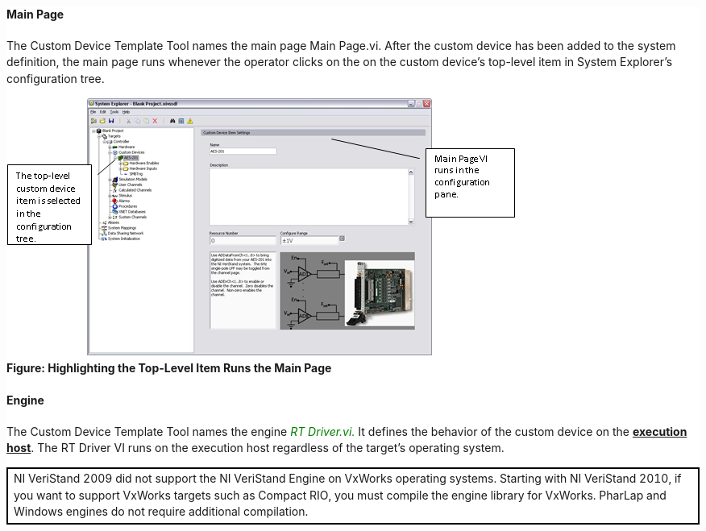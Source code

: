 #### Main Page

The Custom Device Template Tool names the main page <Custom Device Name> Main Page.vi. After the custom device has been added to the system definition, the main page runs whenever the operator clicks on the on the custom device’s top-level item in System Explorer’s configuration tree.

![](images/Picture6.png)
<br />
<b>Figure: Highlighting the Top-Level Item Runs the Main Page</b>

#### Engine

The Custom Device Template Tool names the engine <span style="color:green">*<Custom Device Name> RT Driver.vi.*</span>  It defines the behavior of the custom device on the **[execution host](http://zone.ni.com/reference/en-XX/help/372846B-01/veristand/veristand_glossary/#execution_host)**. The RT Driver VI runs on the execution host regardless of the target’s operating system.

<head>
<style>
table, th, td {
  border: 1px solid black;
}
</style>
</head>
<body>

<table>
   <tr>
		<td>
NI VeriStand 2009 did not support the NI VeriStand Engine on VxWorks operating systems. Starting with NI VeriStand 2010, if you want to support VxWorks targets such as Compact RIO, you must compile the engine library for VxWorks. PharLap and
Windows engines do not require additional compilation.
      </td>
 	</tr>
</table>
